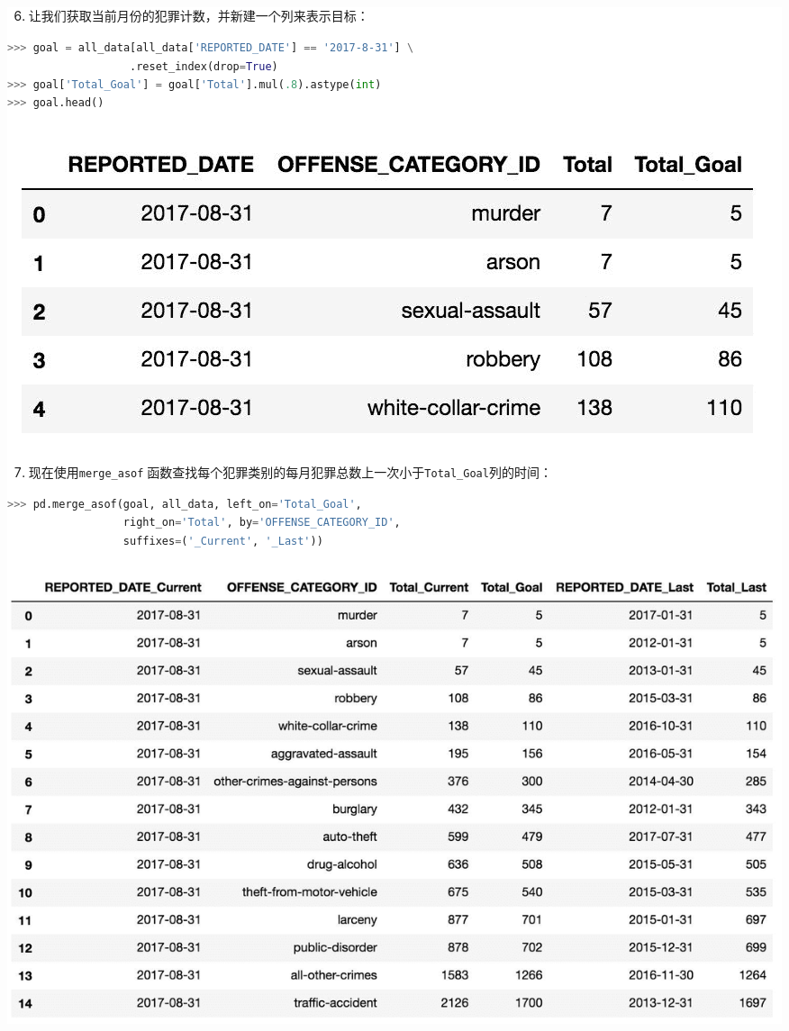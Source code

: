6.  让我们获取当前月份的犯罪计数，并新建一个列来表示目标：

```py
>>> goal = all_data[all_data['REPORTED_DATE'] == '2017-8-31'] \
                   .reset_index(drop=True)
>>> goal['Total_Goal'] = goal['Total'].mul(.8).astype(int)
>>> goal.head()
```

![](img/00303.jpeg)

7.  现在使用`merge_asof` 函数查找每个犯罪类别的每月犯罪总数上一次小于`Total_Goal`列的时间：

```py
>>> pd.merge_asof(goal, all_data, left_on='Total_Goal',
                  right_on='Total', by='OFFENSE_CATEGORY_ID',
                  suffixes=('_Current', '_Last'))
```

![](img/00304.jpeg)

